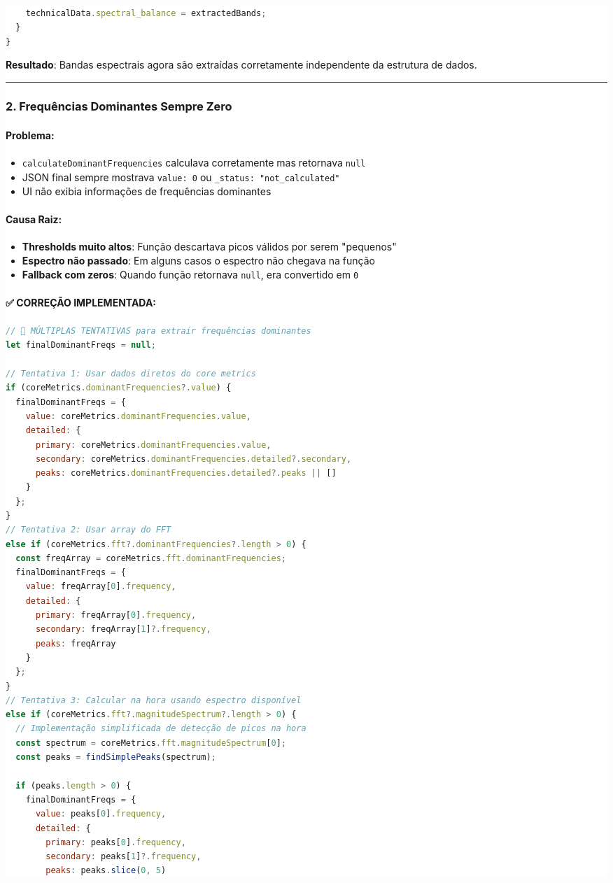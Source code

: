 ```javascript
    technicalData.spectral_balance = extractedBands;
  }
}
```

**Resultado**: Bandas espectrais agora são extraídas corretamente independente da estrutura de dados.

---

### **2. Frequências Dominantes Sempre Zero**

#### **Problema**:
- `calculateDominantFrequencies` calculava corretamente mas retornava `null`
- JSON final sempre mostrava `value: 0` ou `_status: "not_calculated"`
- UI não exibia informações de frequências dominantes

#### **Causa Raiz**:
- **Thresholds muito altos**: Função descartava picos válidos por serem "pequenos"
- **Espectro não passado**: Em alguns casos o espectro não chegava na função
- **Fallback com zeros**: Quando função retornava `null`, era convertido em `0`

#### **✅ CORREÇÃO IMPLEMENTADA**:

```javascript
// 🎵 MÚLTIPLAS TENTATIVAS para extrair frequências dominantes
let finalDominantFreqs = null;

// Tentativa 1: Usar dados diretos do core metrics
if (coreMetrics.dominantFrequencies?.value) {
  finalDominantFreqs = {
    value: coreMetrics.dominantFrequencies.value,
    detailed: {
      primary: coreMetrics.dominantFrequencies.value,
      secondary: coreMetrics.dominantFrequencies.detailed?.secondary,
      peaks: coreMetrics.dominantFrequencies.detailed?.peaks || []
    }
  };
}
// Tentativa 2: Usar array do FFT
else if (coreMetrics.fft?.dominantFrequencies?.length > 0) {
  const freqArray = coreMetrics.fft.dominantFrequencies;
  finalDominantFreqs = {
    value: freqArray[0].frequency,
    detailed: {
      primary: freqArray[0].frequency,
      secondary: freqArray[1]?.frequency,
      peaks: freqArray
    }
  };
}
// Tentativa 3: Calcular na hora usando espectro disponível
else if (coreMetrics.fft?.magnitudeSpectrum?.length > 0) {
  // Implementação simplificada de detecção de picos na hora
  const spectrum = coreMetrics.fft.magnitudeSpectrum[0];
  const peaks = findSimplePeaks(spectrum);
  
  if (peaks.length > 0) {
    finalDominantFreqs = {
      value: peaks[0].frequency,
      detailed: {
        primary: peaks[0].frequency,
        secondary: peaks[1]?.frequency,
        peaks: peaks.slice(0, 5)
```
